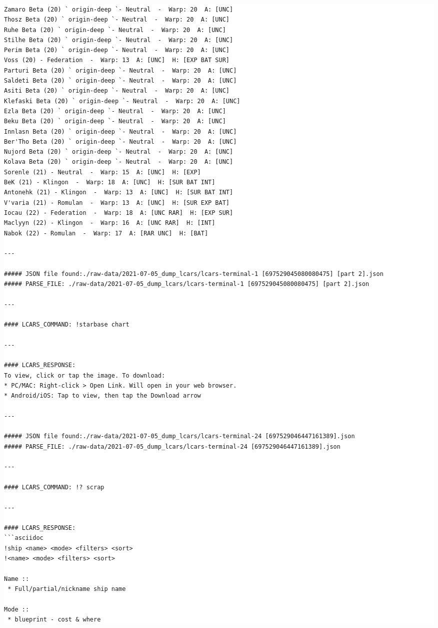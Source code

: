 ```
Zamaro Beta (20) ` origin-deep `- Neutral  -  Warp: 20  A: [UNC]
Thosz Beta (20) ` origin-deep `- Neutral  -  Warp: 20  A: [UNC]
Ruhe Beta (20) ` origin-deep `- Neutral  -  Warp: 20  A: [UNC]
Stilhe Beta (20) ` origin-deep `- Neutral  -  Warp: 20  A: [UNC]
Perim Beta (20) ` origin-deep `- Neutral  -  Warp: 20  A: [UNC]
Voss (20) - Federation  -  Warp: 13  A: [UNC]  H: [EXP BAT SUR]
Parturi Beta (20) ` origin-deep `- Neutral  -  Warp: 20  A: [UNC]
Saldeti Beta (20) ` origin-deep `- Neutral  -  Warp: 20  A: [UNC]
Asiti Beta (20) ` origin-deep `- Neutral  -  Warp: 20  A: [UNC]
Klefaski Beta (20) ` origin-deep `- Neutral  -  Warp: 20  A: [UNC]
Ezla Beta (20) ` origin-deep `- Neutral  -  Warp: 20  A: [UNC]
Beku Beta (20) ` origin-deep `- Neutral  -  Warp: 20  A: [UNC]
Innlasn Beta (20) ` origin-deep `- Neutral  -  Warp: 20  A: [UNC]
Ber'Tho Beta (20) ` origin-deep `- Neutral  -  Warp: 20  A: [UNC]
Nujord Beta (20) ` origin-deep `- Neutral  -  Warp: 20  A: [UNC]
Kolava Beta (20) ` origin-deep `- Neutral  -  Warp: 20  A: [UNC]
Sorenle (21) - Neutral  -  Warp: 15  A: [UNC]  H: [EXP]
BeK (21) - Klingon  -  Warp: 18  A: [UNC]  H: [SUR BAT INT]
Antonehk (21) - Klingon  -  Warp: 13  A: [UNC]  H: [SUR BAT INT]
V'varia (21) - Romulan  -  Warp: 13  A: [UNC]  H: [SUR EXP BAT]
Iocau (22) - Federation  -  Warp: 18  A: [UNC RAR]  H: [EXP SUR]
Maclyyn (22) - Klingon  -  Warp: 16  A: [UNC RAR]  H: [INT]
Nabok (22) - Romulan  -  Warp: 17  A: [RAR UNC]  H: [BAT]

---

##### JSON file found:./raw-data/2021-07-05_dump_lcars/lcars-terminal-1 [697529045080080475] [part 2].json
##### PARSE_FILE: ./raw-data/2021-07-05_dump_lcars/lcars-terminal-1 [697529045080080475] [part 2].json

---

#### LCARS_COMMAND: !starbase chart

---

#### LCARS_RESPONSE:
To view, click or tap the image. To download:
* PC/MAC: Right-click > Open Link. Will open in your web browser.
* Android/iOS: Tap to view, then tap the Download arrow

---

##### JSON file found:./raw-data/2021-07-05_dump_lcars/lcars-terminal-24 [697529046447161389].json
##### PARSE_FILE: ./raw-data/2021-07-05_dump_lcars/lcars-terminal-24 [697529046447161389].json

---

#### LCARS_COMMAND: !? scrap

---

#### LCARS_RESPONSE:
```asciidoc
!ship <name> <mode> <filters> <sort>
!<name> <mode> <filters> <sort>

Name ::
 * Full/partial/nickname ship name

Mode ::
 * blueprint - cost & where
```